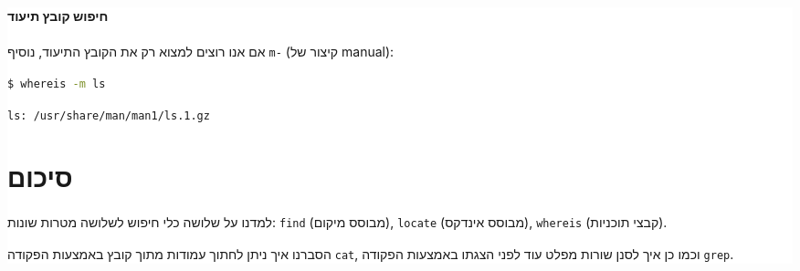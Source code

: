 #### חיפוש קובץ תיעוד
אם אנו רוצים למצוא רק את הקובץ התיעוד, נוסיף `m-` (קיצור של manual):

```bash
$ whereis -m ls
```

```bash
ls: /usr/share/man/man1/ls.1.gz
```

# סיכום
למדנו על שלושה כלי חיפוש לשלושה מטרות שונות: `find` (מבוסס מיקום), `locate` (מבוסס אינדקס), `whereis` (קבצי תוכניות).

הסברנו איך ניתן לחתוך עמודות מתוך קובץ באמצעות הפקודה `cat`, וכמו כן איך לסנן שורות מפלט עוד לפני הצגתו באמצעות הפקודה `grep`.

